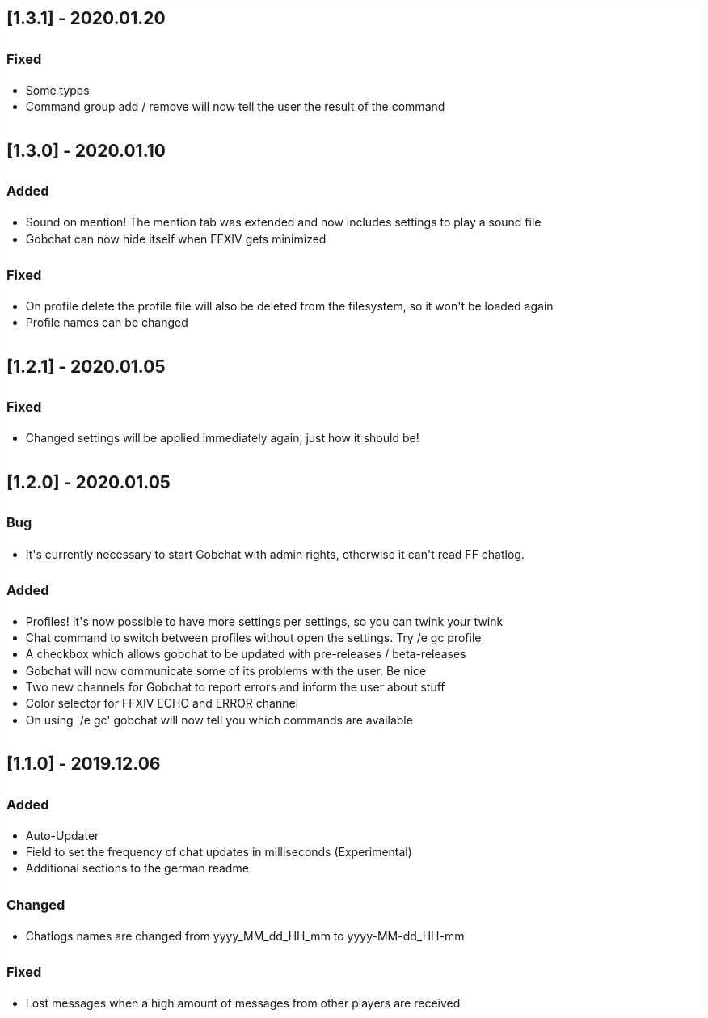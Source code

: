 ## [1.3.1] - 2020.01.20
### Fixed
- Some typos
- Command group add / remove will now tell the user the result of the command


## [1.3.0] - 2020.01.10
### Added
- Sound on mention! The mention tab was extended and now includes settings to play a sound file
- Gobchat can now hide itself when FFXIV gets minimized

### Fixed
- On profile delete the profile file will also be deleted from the filesystem, so it won't be loaded again
- Profile names can be changed

## [1.2.1] - 2020.01.05
### Fixed
- Changed settings will be applied immediately again, just how it should be!

## [1.2.0] - 2020.01.05
### Bug
- It's currently necessary to start Gobchat with admin rights, otherwise it can't read FF chatlog.

### Added
- Profiles! It's now possible to have more settings per settings, so you can twink your twink
- Chat command to switch between profiles without open the settings. Try /e gc profile
- A checkbox which allows gobchat to be updated with pre-releases / beta-releases
- Gobchat will now communicate some of its problems with the user. Be nice
- Two new channels for Gobchat to report errors and inform the user about stuff
- Color selector for FFXIV ECHO and ERROR channel
- On using '/e gc' gobchat will now tell you which commands are available

## [1.1.0] - 2019.12.06
### Added
- Auto-Updater
- Field to set the frequency of chat updates in milliseconds (Experimental)
- Additional sections to the german readme

### Changed
- Chatlogs names are changed from yyyy_MM_dd_HH_mm to yyyy-MM-dd_HH-mm

### Fixed
- Lost messages when a high amount of messages from other players are received
